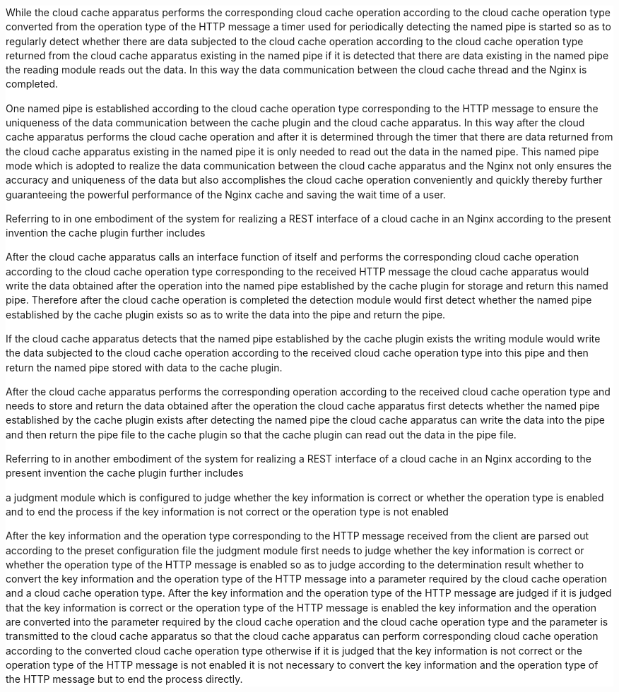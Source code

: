 While the cloud cache apparatus performs the corresponding cloud cache operation according to the cloud cache operation type converted from the operation type of the HTTP message a timer used for periodically detecting the named pipe is started so as to regularly detect whether there are data subjected to the cloud cache operation according to the cloud cache operation type returned from the cloud cache apparatus existing in the named pipe if it is detected that there are data existing in the named pipe the reading module reads out the data. In this way the data communication between the cloud cache thread and the Nginx is completed.

One named pipe is established according to the cloud cache operation type corresponding to the HTTP message to ensure the uniqueness of the data communication between the cache plugin and the cloud cache apparatus. In this way after the cloud cache apparatus performs the cloud cache operation and after it is determined through the timer that there are data returned from the cloud cache apparatus existing in the named pipe it is only needed to read out the data in the named pipe. This named pipe mode which is adopted to realize the data communication between the cloud cache apparatus and the Nginx not only ensures the accuracy and uniqueness of the data but also accomplishes the cloud cache operation conveniently and quickly thereby further guaranteeing the powerful performance of the Nginx cache and saving the wait time of a user.

Referring to in one embodiment of the system for realizing a REST interface of a cloud cache in an Nginx according to the present invention the cache plugin further includes 

After the cloud cache apparatus calls an interface function of itself and performs the corresponding cloud cache operation according to the cloud cache operation type corresponding to the received HTTP message the cloud cache apparatus would write the data obtained after the operation into the named pipe established by the cache plugin for storage and return this named pipe. Therefore after the cloud cache operation is completed the detection module would first detect whether the named pipe established by the cache plugin exists so as to write the data into the pipe and return the pipe.

If the cloud cache apparatus detects that the named pipe established by the cache plugin exists the writing module would write the data subjected to the cloud cache operation according to the received cloud cache operation type into this pipe and then return the named pipe stored with data to the cache plugin.

After the cloud cache apparatus performs the corresponding operation according to the received cloud cache operation type and needs to store and return the data obtained after the operation the cloud cache apparatus first detects whether the named pipe established by the cache plugin exists after detecting the named pipe the cloud cache apparatus can write the data into the pipe and then return the pipe file to the cache plugin so that the cache plugin can read out the data in the pipe file.

Referring to in another embodiment of the system for realizing a REST interface of a cloud cache in an Nginx according to the present invention the cache plugin further includes 

a judgment module which is configured to judge whether the key information is correct or whether the operation type is enabled and to end the process if the key information is not correct or the operation type is not enabled

After the key information and the operation type corresponding to the HTTP message received from the client are parsed out according to the preset configuration file the judgment module first needs to judge whether the key information is correct or whether the operation type of the HTTP message is enabled so as to judge according to the determination result whether to convert the key information and the operation type of the HTTP message into a parameter required by the cloud cache operation and a cloud cache operation type. After the key information and the operation type of the HTTP message are judged if it is judged that the key information is correct or the operation type of the HTTP message is enabled the key information and the operation are converted into the parameter required by the cloud cache operation and the cloud cache operation type and the parameter is transmitted to the cloud cache apparatus so that the cloud cache apparatus can perform corresponding cloud cache operation according to the converted cloud cache operation type otherwise if it is judged that the key information is not correct or the operation type of the HTTP message is not enabled it is not necessary to convert the key information and the operation type of the HTTP message but to end the process directly.
